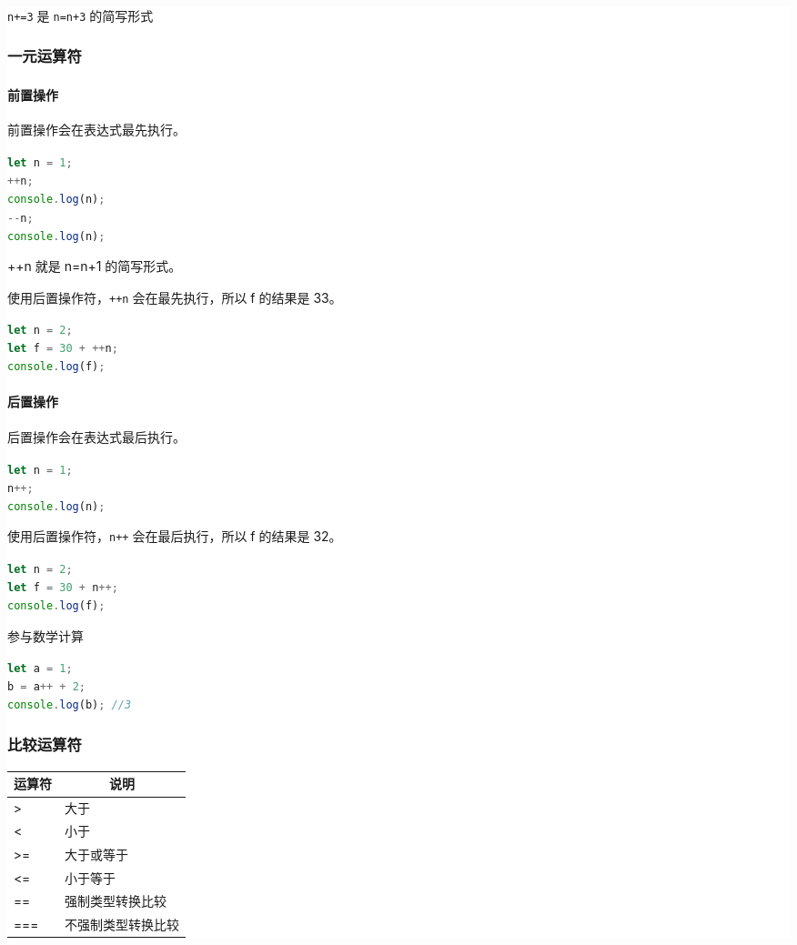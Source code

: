 `n+=3` 是 `n=n+3` 的简写形式

### 一元运算符

#### 前置操作

前置操作会在表达式最先执行。

```js
let n = 1;
++n;
console.log(n);
--n;
console.log(n);
```

++n 就是 n=n+1 的简写形式。

使用后置操作符，`++n` 会在最先执行，所以 f 的结果是 33。

```js
let n = 2;
let f = 30 + ++n;
console.log(f);
```

#### 后置操作

后置操作会在表达式最后执行。

```js
let n = 1;
n++;
console.log(n);
```

使用后置操作符，`n++` 会在最后执行，所以 f 的结果是 32。

```js
let n = 2;
let f = 30 + n++;
console.log(f);
```

参与数学计算

```js
let a = 1;
b = a++ + 2;
console.log(b); //3
```

### 比较运算符

| 运算符 | 说明               |
| ------ | ------------------ |
| >      | 大于               |
| <      | 小于               |
| >=     | 大于或等于         |
| <=     | 小于等于           |
| ==     | 强制类型转换比较   |
| ===    | 不强制类型转换比较 |
